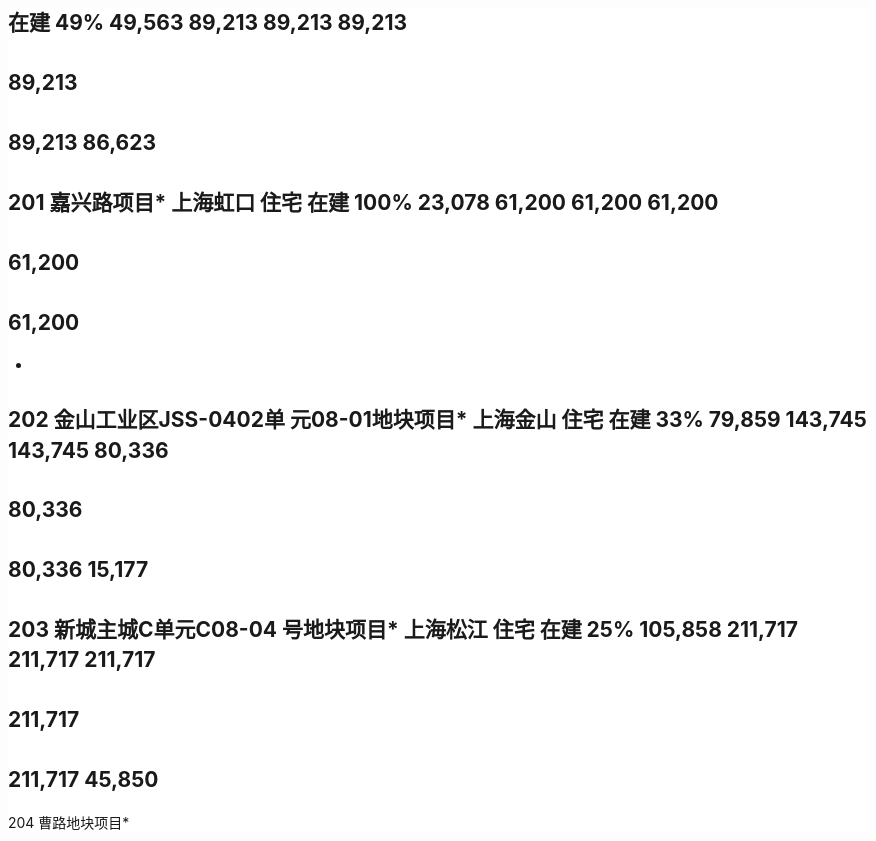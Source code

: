在建
49%
49,563
89,213
89,213
89,213
-
89,213
-
89,213
86,623
-
201
嘉兴路项目*
上海虹口
住宅
在建
100%
23,078
61,200
61,200
61,200
-
61,200
-
61,200
-
-
202
金山工业区JSS-0402单
元08-01地块项目*
上海金山
住宅
在建
33%
79,859
143,745
143,745
80,336
-
80,336
-
80,336
15,177
-
203
新城主城C单元C08-04
号地块项目*
上海松江
住宅
在建
25%
105,858
211,717
211,717
211,717
-
211,717
-
211,717
45,850
-
204
曹路地块项目*